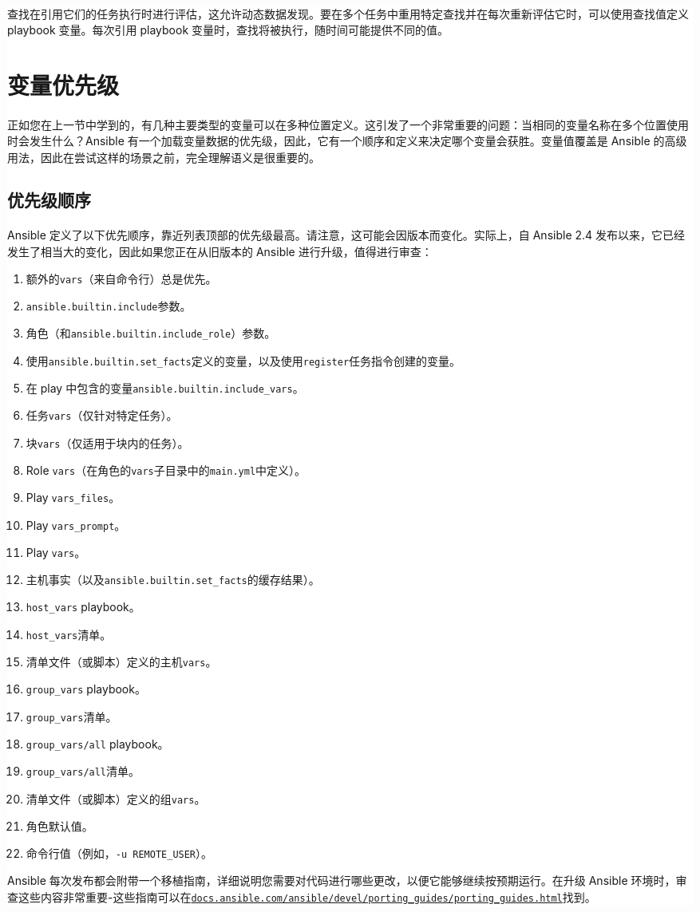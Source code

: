查找在引用它们的任务执行时进行评估，这允许动态数据发现。要在多个任务中重用特定查找并在每次重新评估它时，可以使用查找值定义 playbook 变量。每次引用 playbook 变量时，查找将被执行，随时间可能提供不同的值。

# 变量优先级

正如您在上一节中学到的，有几种主要类型的变量可以在多种位置定义。这引发了一个非常重要的问题：当相同的变量名称在多个位置使用时会发生什么？Ansible 有一个加载变量数据的优先级，因此，它有一个顺序和定义来决定哪个变量会获胜。变量值覆盖是 Ansible 的高级用法，因此在尝试这样的场景之前，完全理解语义是很重要的。

## 优先级顺序

Ansible 定义了以下优先顺序，靠近列表顶部的优先级最高。请注意，这可能会因版本而变化。实际上，自 Ansible 2.4 发布以来，它已经发生了相当大的变化，因此如果您正在从旧版本的 Ansible 进行升级，值得进行审查：

1.  额外的`vars`（来自命令行）总是优先。

1.  `ansible.builtin.include`参数。

1.  角色（和`ansible.builtin.include_role`）参数。

1.  使用`ansible.builtin.set_facts`定义的变量，以及使用`register`任务指令创建的变量。

1.  在 play 中包含的变量`ansible.builtin.include_vars`。

1.  任务`vars`（仅针对特定任务）。

1.  块`vars`（仅适用于块内的任务）。

1.  Role `vars`（在角色的`vars`子目录中的`main.yml`中定义）。

1.  Play `vars_files`。

1.  Play `vars_prompt`。

1.  Play `vars`。

1.  主机事实（以及`ansible.builtin.set_facts`的缓存结果）。

1.  `host_vars` playbook。

1.  `host_vars`清单。

1.  清单文件（或脚本）定义的主机`vars`。

1.  `group_vars` playbook。

1.  `group_vars`清单。

1.  `group_vars/all` playbook。

1.  `group_vars/all`清单。

1.  清单文件（或脚本）定义的组`vars`。

1.  角色默认值。

1.  命令行值（例如，`-u REMOTE_USER`）。

Ansible 每次发布都会附带一个移植指南，详细说明您需要对代码进行哪些更改，以便它能够继续按预期运行。在升级 Ansible 环境时，审查这些内容非常重要-这些指南可以在[`docs.ansible.com/ansible/devel/porting_guides/porting_guides.html`](https://docs.ansible.com/ansible/devel/porting_guides/porting_guides.html)找到。
